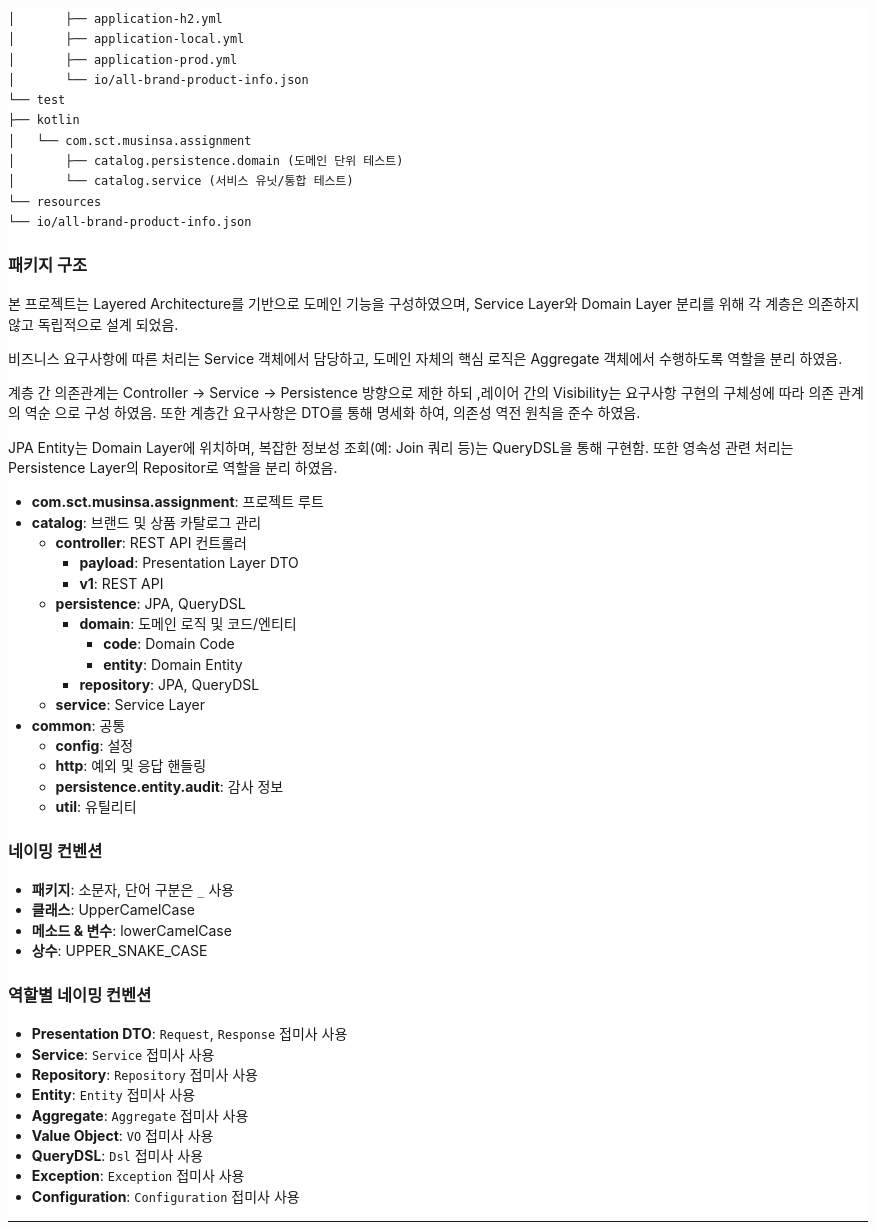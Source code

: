 ```
│       ├── application-h2.yml
│       ├── application-local.yml
│       ├── application-prod.yml
│       └── io/all-brand-product-info.json
└── test
├── kotlin
│   └── com.sct.musinsa.assignment
│       ├── catalog.persistence.domain (도메인 단위 테스트)
│       └── catalog.service (서비스 유닛/통합 테스트)
└── resources
└── io/all-brand-product-info.json
```
### 패키지 구조
본 프로젝트는 Layered Architecture를 기반으로 도메인 기능을 구성하였으며,
Service Layer와 Domain Layer 분리를 위해 각 계층은 의존하지 않고 독립적으로 설계 되었음.

비즈니스 요구사항에 따른 처리는 Service 객체에서 담당하고, 도메인 자체의 핵심 로직은 Aggregate 객체에서 수행하도록 역할을 분리 하였음.

계층 간 의존관계는 Controller → Service  → Persistence 방향으로 제한 하되 ,레이어 간의 Visibility는 
요구사항 구현의 구체성에 따라 의존 관계의 역순 으로 구성 하였음.
또한 계층간 요구사항은 DTO를 통해 명세화 하여, 의존성 역전 원칙을 준수 하였음.

JPA Entity는 Domain Layer에 위치하며, 복잡한 정보성 조회(예: Join 쿼리 등)는 QueryDSL을 통해 구현함.
또한 영속성 관련 처리는 Persistence Layer의 Repositor로 역할을 분리 하였음.

- **com.sct.musinsa.assignment**: 프로젝트 루트
- **catalog**: 브랜드 및 상품 카탈로그 관리
  - **controller**: REST API 컨트롤러
    - **payload**: Presentation Layer DTO
    - **v1**: REST API
  - **persistence**: JPA, QueryDSL
    - **domain**: 도메인 로직 및 코드/엔티티
      - **code**: Domain Code
      - **entity**: Domain Entity
    - **repository**: JPA, QueryDSL
  - **service**: Service Layer
- **common**: 공통
  - **config**: 설정
  - **http**: 예외 및 응답 핸들링
  - **persistence.entity.audit**: 감사 정보
  - **util**: 유틸리티
### 네이밍 컨벤션
- **패키지**: 소문자, 단어 구분은 `_` 사용
- **클래스**: UpperCamelCase
- **메소드 & 변수**: lowerCamelCase
- **상수**: UPPER_SNAKE_CASE
### 역할별 네이밍 컨벤션
- **Presentation DTO**: `Request`, `Response` 접미사 사용
- **Service**: `Service` 접미사 사용
- **Repository**: `Repository` 접미사 사용
- **Entity**: `Entity` 접미사 사용
- **Aggregate**: `Aggregate` 접미사 사용
- **Value Object**: `VO` 접미사 사용
- **QueryDSL**: `Dsl` 접미사 사용
- **Exception**: `Exception` 접미사 사용
- **Configuration**: `Configuration` 접미사 사용

---